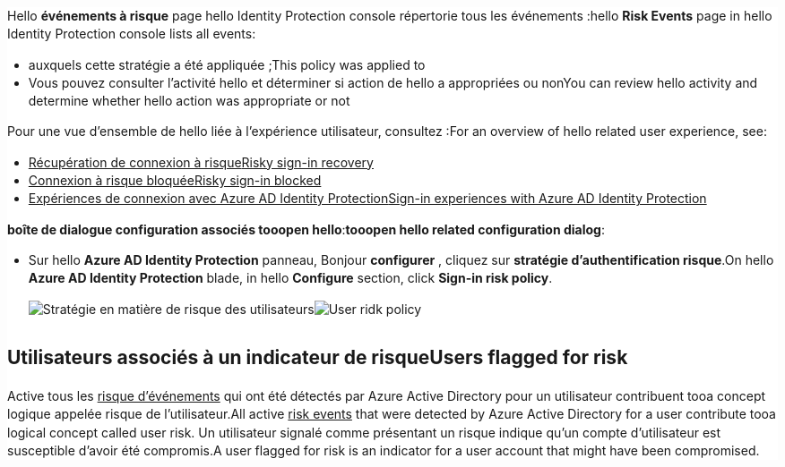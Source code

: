 <span data-ttu-id="075b2-220">Hello **événements à risque** page hello Identity Protection console répertorie tous les événements :</span><span class="sxs-lookup"><span data-stu-id="075b2-220">hello **Risk Events** page in hello Identity Protection console lists all events:</span></span>

* <span data-ttu-id="075b2-221">auxquels cette stratégie a été appliquée ;</span><span class="sxs-lookup"><span data-stu-id="075b2-221">This policy was applied to</span></span>
* <span data-ttu-id="075b2-222">Vous pouvez consulter l’activité hello et déterminer si action de hello a appropriées ou non</span><span class="sxs-lookup"><span data-stu-id="075b2-222">You can review hello activity and determine whether hello action was appropriate or not</span></span>

<span data-ttu-id="075b2-223">Pour une vue d’ensemble de hello liée à l’expérience utilisateur, consultez :</span><span class="sxs-lookup"><span data-stu-id="075b2-223">For an overview of hello related user experience, see:</span></span>

* [<span data-ttu-id="075b2-224">Récupération de connexion à risque</span><span class="sxs-lookup"><span data-stu-id="075b2-224">Risky sign-in recovery</span></span>](active-directory-identityprotection-flows.md#risky-sign-in-recovery)
* [<span data-ttu-id="075b2-225">Connexion à risque bloquée</span><span class="sxs-lookup"><span data-stu-id="075b2-225">Risky sign-in blocked</span></span>](active-directory-identityprotection-flows.md#risky-sign-in-blocked)  
* [<span data-ttu-id="075b2-226">Expériences de connexion avec Azure AD Identity Protection</span><span class="sxs-lookup"><span data-stu-id="075b2-226">Sign-in experiences with Azure AD Identity Protection</span></span>](active-directory-identityprotection-flows.md)  

<span data-ttu-id="075b2-227">**boîte de dialogue configuration associés tooopen hello**:</span><span class="sxs-lookup"><span data-stu-id="075b2-227">**tooopen hello related configuration dialog**:</span></span>

- <span data-ttu-id="075b2-228">Sur hello **Azure AD Identity Protection** panneau, Bonjour **configurer** , cliquez sur **stratégie d’authentification risque**.</span><span class="sxs-lookup"><span data-stu-id="075b2-228">On hello **Azure AD Identity Protection** blade, in hello **Configure** section, click **Sign-in risk policy**.</span></span>

    <span data-ttu-id="075b2-229">![Stratégie en matière de risque des utilisateurs](./media/active-directory-identityprotection/1014.png "Stratégie en matière de risque des utilisateurs")</span><span class="sxs-lookup"><span data-stu-id="075b2-229">![User ridk policy](./media/active-directory-identityprotection/1014.png "User ridk policy")</span></span>



## <a name="users-flagged-for-risk"></a><span data-ttu-id="075b2-230">Utilisateurs associés à un indicateur de risque</span><span class="sxs-lookup"><span data-stu-id="075b2-230">Users flagged for risk</span></span>

<span data-ttu-id="075b2-231">Active tous les [risque d’événements](active-directory-identity-protection-risk-events.md) qui ont été détectés par Azure Active Directory pour un utilisateur contribuent tooa concept logique appelée risque de l’utilisateur.</span><span class="sxs-lookup"><span data-stu-id="075b2-231">All active [risk events](active-directory-identity-protection-risk-events.md) that were detected by Azure Active Directory for a user contribute tooa logical concept called user risk.</span></span> <span data-ttu-id="075b2-232">Un utilisateur signalé comme présentant un risque indique qu’un compte d’utilisateur est susceptible d’avoir été compromis.</span><span class="sxs-lookup"><span data-stu-id="075b2-232">A user flagged for risk is an indicator for a user account that might have been compromised.</span></span>
